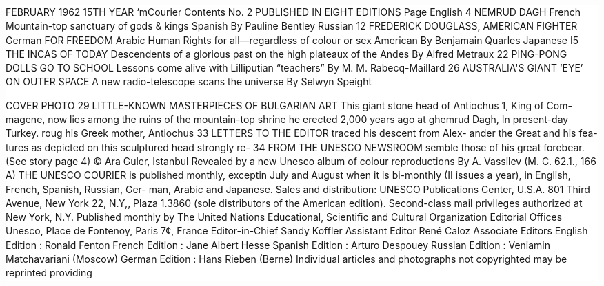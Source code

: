 FEBRUARY 1962 
15TH YEAR ‘mCourier 
Contents 
No. 2 
PUBLISHED IN 
EIGHT EDITIONS Page 
English 4 NEMRUD DAGH 
French Mountain-top sanctuary of gods & kings 
Spanish By Pauline Bentley 
Russian 12 FREDERICK DOUGLASS, AMERICAN FIGHTER 
German FOR FREEDOM 
Arabic Human Rights for all—regardless of colour or sex 
American By Benjamain Quarles 
Japanese I5 THE INCAS OF TODAY 
Descendents of a glorious past on the high plateaux of the Andes 
By Alfred Metraux 
22 PING-PONG DOLLS GO TO SCHOOL 
Lessons come alive with Lilliputian “teachers” 
By M. M. Rabecq-Maillard 
26 AUSTRALIA'S GIANT ‘EYE’ ON OUTER SPACE 
A new radio-telescope scans the universe 
By Selwyn Speight 
  
COVER PHOTO 29 LITTLE-KNOWN MASTERPIECES OF BULGARIAN ART 
This giant stone head of 
Antiochus 1, King of Com- 
magene, now lies among the 
ruins of the mountain-top 
shrine he erected 2,000 years 
ago at ghemrud Dagh, In 
present-day Turkey. roug 
his Greek mother, Antiochus 33 LETTERS TO THE EDITOR 
traced his descent from Alex- 
ander the Great and his fea- 
tures as depicted on this 
sculptured head strongly re- 34 FROM THE UNESCO NEWSROOM 
semble those of his great 
forebear. (See story page 4) 
© Ara Guler, Istanbul 
Revealed by a new Unesco album of colour reproductions 
By A. Vassilev 
(M. C. 62.1., 166 A) 
THE UNESCO COURIER is published monthly, exceptin July and August when 
it is bi-monthly (II issues a year), in English, French, Spanish, Russian, Ger- 
man, Arabic and Japanese. Sales and distribution: UNESCO Publications 
Center, U.S.A. 801 Third Avenue, New York 22, N.Y,, Plaza 1.3860 (sole 
distributors of the American edition). Second-class mail privileges authorized 
at New York, N.Y. 
Published monthly by 
The United Nations Educational, Scientific and Cultural 
Organization 
Editorial Offices 
Unesco, Place de Fontenoy, Paris 7¢, France 
Editor-in-Chief 
Sandy Koffler 
Assistant Editor 
René Caloz 
Associate Editors 
English Edition : Ronald Fenton 
French Edition : Jane Albert Hesse 
Spanish Edition : Arturo Despouey 
Russian Edition : Veniamin Matchavariani (Moscow) 
German Edition : Hans Rieben (Berne) 
Individual articles and photographs not copyrighted may be reprinted providing 